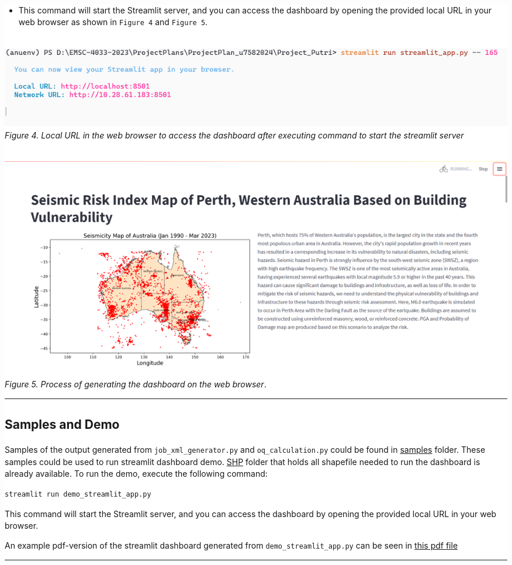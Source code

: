 - This command will start the Streamlit server, and you can access the dashboard by opening the provided local URL in your web browser as shown in `Figure 4` and `Figure 5`.

&nbsp;
![streamlit](./figure/streamlit_app.png)*Figure 4. Local URL in the web browser to access the dashboard after executing command to start the streamlit server*

&nbsp;
![running_dashboard](./figure/running_dashboard.png)*Figure 5. Process of generating the dashboard on the web browser*.

---

## **Samples and Demo**
Samples of the output generated from `job_xml_generator.py` and `oq_calculation.py` could be found in [samples](./samples/) folder. These samples could be used to run streamlit dashboard demo. [SHP](./SHP/) folder that holds all shapefile needed to run the dashboard is already available. To run the demo, execute the following command:

```bash
streamlit run demo_streamlit_app.py
```
This command will start the Streamlit server, and you can access the dashboard by opening the provided local URL in your web browser. 

An example pdf-version of the streamlit dashboard generated from `demo_streamlit_app.py` can be seen in [this pdf file](./streamlit_app.pdf) 

---

